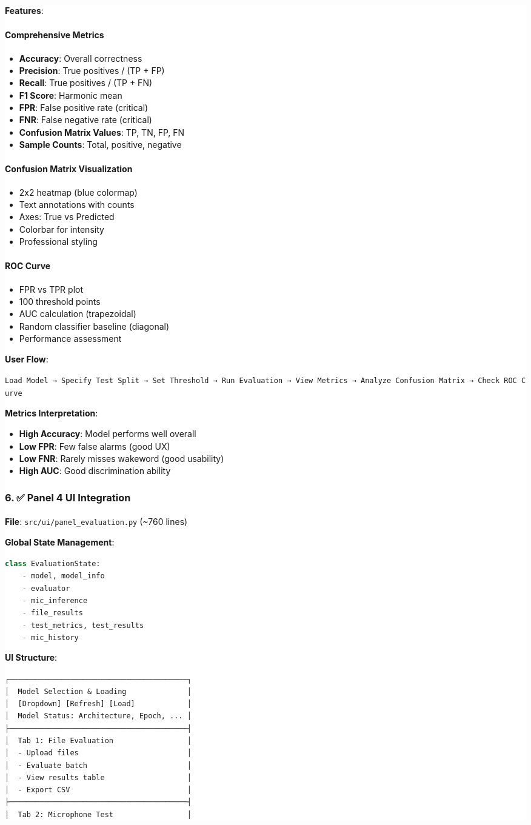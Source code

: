 **Features**:

#### Comprehensive Metrics
- **Accuracy**: Overall correctness
- **Precision**: True positives / (TP + FP)
- **Recall**: True positives / (TP + FN)
- **F1 Score**: Harmonic mean
- **FPR**: False positive rate (critical)
- **FNR**: False negative rate (critical)
- **Confusion Matrix Values**: TP, TN, FP, FN
- **Sample Counts**: Total, positive, negative

#### Confusion Matrix Visualization
- 2x2 heatmap (blue colormap)
- Text annotations with counts
- Axes: True vs Predicted
- Colorbar for intensity
- Professional styling

#### ROC Curve
- FPR vs TPR plot
- 100 threshold points
- AUC calculation (trapezoidal)
- Random classifier baseline (diagonal)
- Performance assessment

**User Flow**:
```
Load Model → Specify Test Split → Set Threshold → Run Evaluation → View Metrics → Analyze Confusion Matrix → Check ROC Curve
```

**Metrics Interpretation**:
- **High Accuracy**: Model performs well overall
- **Low FPR**: Few false alarms (good UX)
- **Low FNR**: Rarely misses wakeword (good usability)
- **High AUC**: Good discrimination ability

### 6. ✅ Panel 4 UI Integration
**File**: `src/ui/panel_evaluation.py` (~760 lines)

**Global State Management**:
```python
class EvaluationState:
    - model, model_info
    - evaluator
    - mic_inference
    - file_results
    - test_metrics, test_results
    - mic_history
```

**UI Structure**:
```
┌─────────────────────────────────────────┐
│  Model Selection & Loading              │
│  [Dropdown] [Refresh] [Load]            │
│  Model Status: Architecture, Epoch, ... │
├─────────────────────────────────────────┤
│  Tab 1: File Evaluation                 │
│  - Upload files                         │
│  - Evaluate batch                       │
│  - View results table                   │
│  - Export CSV                           │
├─────────────────────────────────────────┤
│  Tab 2: Microphone Test                 │
```